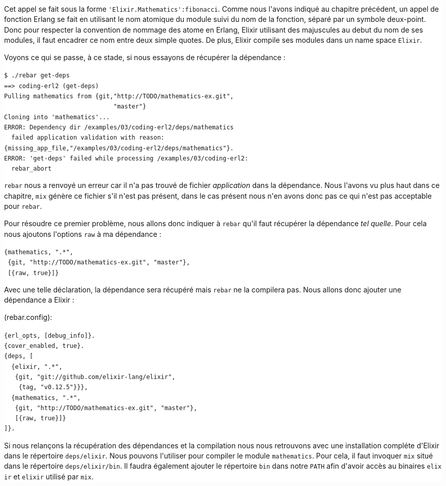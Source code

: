 Cet appel se fait sous la forme `'Elixir.Mathematics':fibonacci`. Comme nous l'avons indiqué au chapitre précédent, un appel de fonction Erlang se fait en utilisant le nom atomique du module suivi du nom de la fonction, séparé par un symbole deux-point. Donc pour respecter la convention de nommage des atome en Erlang, Elixir utilisant des majuscules au debut du nom de ses modules, il faut encadrer ce nom entre deux simple quotes. De plus, Elixir compile ses modules dans un name space `Elixir`.

Voyons ce qui se passe, à ce stade, si nous essayons de récupérer la dépendance :

```
$ ./rebar get-deps
==> coding-erl2 (get-deps)
Pulling mathematics from {git,"http://TODO/mathematics-ex.git",
                              "master"}
Cloning into 'mathematics'...
ERROR: Dependency dir /examples/03/coding-erl2/deps/mathematics 
  failed application validation with reason:
{missing_app_file,"/examples/03/coding-erl2/deps/mathematics"}.
ERROR: 'get-deps' failed while processing /examples/03/coding-erl2: 
  rebar_abort
```

`rebar` nous a renvoyé un erreur car il n'a pas trouvé de fichier _application_ dans la dépendance. Nous l'avons vu plus haut dans ce chapitre, `mix` génère ce fichier s'il n'est pas présent, dans le cas présent nous n'en avons donc pas ce qui n'est pas acceptable pour `rebar`.

Pour résoudre ce premier problème, nous allons donc indiquer à `rebar` qu'il faut récupérer la dépendance _tel quelle_. Pour cela nous ajoutons l'options `raw` à ma dépendance :

```
{mathematics, ".*", 
 {git, "http://TODO/mathematics-ex.git", "master"}, 
 [{raw, true}]}
```

Avec une telle déclaration, la dépendance sera récupéré mais `rebar` ne la compilera pas. Nous allons donc ajouter une dépendance a Elixir :

(rebar.config):
```
{erl_opts, [debug_info]}.
{cover_enabled, true}.
{deps, [
  {elixir, ".*", 
   {git, "git://github.com/elixir-lang/elixir", 
    {tag, "v0.12.5"}}},
  {mathematics, ".*", 
   {git, "http://TODO/mathematics-ex.git", "master"}, 
   [{raw, true}]}
]}.
```

Si nous relançons la récupération des dépendances et la compilation nous nous retrouvons avec une installation compléte d'Elixir dans le répertoire `deps/elixir`. Nous pouvons l'utiliser pour compiler le module `mathematics`. Pour cela, il faut invoquer `mix` situé dans le répertoire `deps/elixir/bin`. Il faudra également ajouter le répertoire `bin` dans notre `PATH` afin d'avoir accès au binaires `elixir` et `elixir` utilisé par `mix`.


[^EXUNIT_ASSERTIONS]: [http://elixir-lang.org/docs/master/ExUnit.Assertions.html](http://elixir-lang.org/docs/master/ExUnit.Assertions.html)
[^EXUNIT_DOC]: [http://elixir-lang.org/getting_started/ex_unit/1.html](http://elixir-lang.org/getting_started/ex_unit/1.html)
[^AMRITA]: [http://amrita.io/](http://amrita.io/)
[^EUNIT_DOC]: [http://www.erlang.org/doc/apps/eunit/chapter.html](http://www.erlang.org/doc/apps/eunit/chapter.html)
[^EUNIT_ASSERTIONS]: [http://www.erlang.org/doc/apps/eunit/chapter.html#Assert_macros](http://www.erlang.org/doc/apps/eunit/chapter.html#Assert_macros)
[^COMMON_TEST]: [http://www.erlang.org/doc/apps/common_test/basics_chapter.html](http://www.erlang.org/doc/apps/common_test/basics_chapter.html)
[^CODAGE_FIBONACCI]: [http://en.wikipedia.org/wiki/Fibonacci_coding](http://en.wikipedia.org/wiki/Fibonacci_coding)
[^REBAR_OPTIONS]: [https://github.com/rebar/rebar/wiki/Rebar-commands#options](https://github.com/rebar/rebar/wiki/Rebar-commands#options)
[^ERLANG_COMPILER]: [http://www.erlang.org/doc/man/compile.html](http://www.erlang.org/doc/man/compile.html)
[^REBAR_DEPS]: [https://github.com/rebar/rebar/wiki/Dependency-management](https://github.com/rebar/rebar/wiki/Dependency-management)
[^EUNIT_FIXTURE]: [http://www.erlang.org/doc/apps/eunit/chapter.html#Fixtures](http://www.erlang.org/doc/apps/eunit/chapter.html#Fixtures)
[^REBAR_EX_PLUGIN]: [https://github.com/yrashk/rebar_elixir_plugin](https://github.com/yrashk/rebar_elixir_plugin)